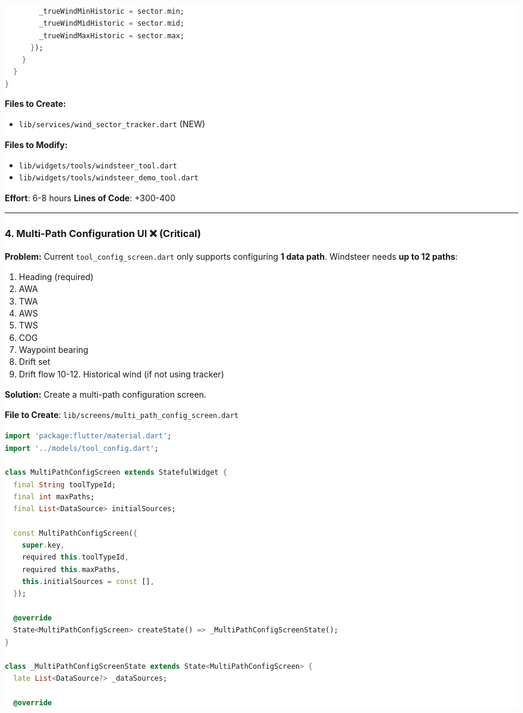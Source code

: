 ```dart
        _trueWindMinHistoric = sector.min;
        _trueWindMidHistoric = sector.mid;
        _trueWindMaxHistoric = sector.max;
      });
    }
  }
}
```

**Files to Create:**
- `lib/services/wind_sector_tracker.dart` (NEW)

**Files to Modify:**
- `lib/widgets/tools/windsteer_tool.dart`
- `lib/widgets/tools/windsteer_demo_tool.dart`

**Effort**: 6-8 hours
**Lines of Code**: +300-400

---

### 4. Multi-Path Configuration UI ❌ (Critical)

**Problem:**
Current `tool_config_screen.dart` only supports configuring **1 data path**. Windsteer needs **up to 12 paths**:
1. Heading (required)
2. AWA
3. TWA
4. AWS
5. TWS
6. COG
7. Waypoint bearing
8. Drift set
9. Drift flow
10-12. Historical wind (if not using tracker)

**Solution:**
Create a multi-path configuration screen.

**File to Create**: `lib/screens/multi_path_config_screen.dart`

```dart
import 'package:flutter/material.dart';
import '../models/tool_config.dart';

class MultiPathConfigScreen extends StatefulWidget {
  final String toolTypeId;
  final int maxPaths;
  final List<DataSource> initialSources;

  const MultiPathConfigScreen({
    super.key,
    required this.toolTypeId,
    required this.maxPaths,
    this.initialSources = const [],
  });

  @override
  State<MultiPathConfigScreen> createState() => _MultiPathConfigScreenState();
}

class _MultiPathConfigScreenState extends State<MultiPathConfigScreen> {
  late List<DataSource?> _dataSources;

  @override
```
